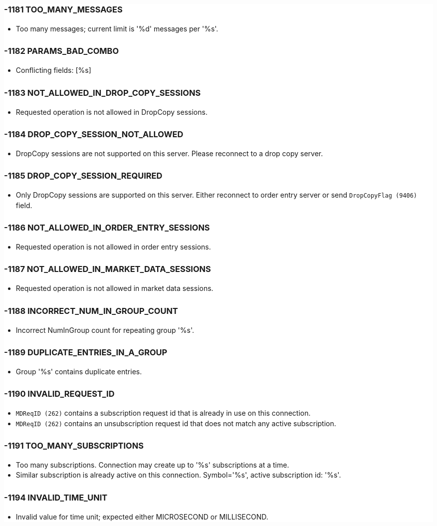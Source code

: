 ### -1181 TOO\_MANY\_MESSAGES​

* Too many messages; current limit is '%d' messages per '%s'.

### -1182 PARAMS\_BAD\_COMBO​

* Conflicting fields: [%s]

### -1183 NOT\_ALLOWED\_IN\_DROP\_COPY\_SESSIONS​

* Requested operation is not allowed in DropCopy sessions.

### -1184 DROP\_COPY\_SESSION\_NOT\_ALLOWED​

* DropCopy sessions are not supported on this server. Please reconnect to a drop copy server.

### -1185 DROP\_COPY\_SESSION\_REQUIRED​

* Only DropCopy sessions are supported on this server. Either reconnect to order entry server or send `DropCopyFlag (9406)` field.

### -1186 NOT\_ALLOWED\_IN\_ORDER\_ENTRY\_SESSIONS​

* Requested operation is not allowed in order entry sessions.

### -1187 NOT\_ALLOWED\_IN\_MARKET\_DATA\_SESSIONS​

* Requested operation is not allowed in market data sessions.

### -1188 INCORRECT\_NUM\_IN\_GROUP\_COUNT​

* Incorrect NumInGroup count for repeating group '%s'.

### -1189 DUPLICATE\_ENTRIES\_IN\_A\_GROUP​

* Group '%s' contains duplicate entries.

### -1190 INVALID\_REQUEST\_ID​

* `MDReqID (262)` contains a subscription request id that is already in use on this connection.
* `MDReqID (262)` contains an unsubscription request id that does not match any active subscription.

### -1191 TOO\_MANY\_SUBSCRIPTIONS​

* Too many subscriptions. Connection may create up to '%s' subscriptions at a time.
* Similar subscription is already active on this connection. Symbol='%s', active subscription id: '%s'.

### -1194 INVALID\_TIME\_UNIT​

* Invalid value for time unit; expected either MICROSECOND or MILLISECOND.
